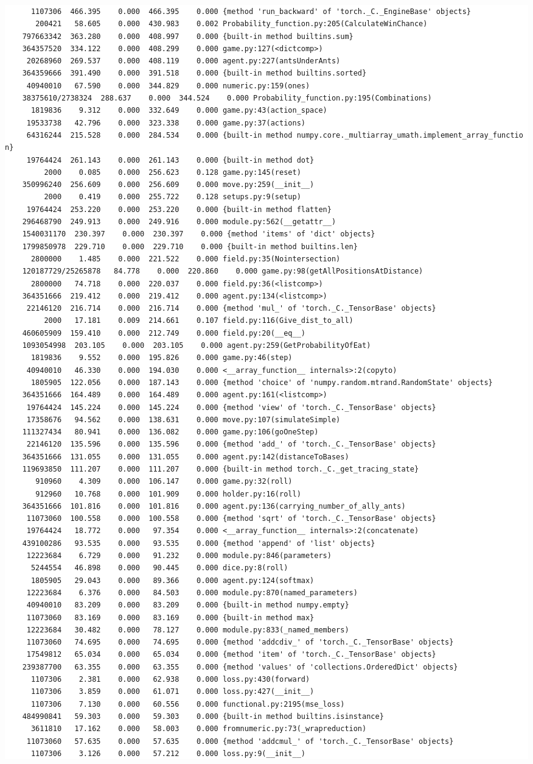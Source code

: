           1107306  466.395    0.000  466.395    0.000 {method 'run_backward' of 'torch._C._EngineBase' objects}
           200421   58.605    0.000  430.983    0.002 Probability_function.py:205(CalculateWinChance)
        797663342  363.280    0.000  408.997    0.000 {built-in method builtins.sum}
        364357520  334.122    0.000  408.299    0.000 game.py:127(<dictcomp>)
         20268960  269.537    0.000  408.119    0.000 agent.py:227(antsUnderAnts)
        364359666  391.490    0.000  391.518    0.000 {built-in method builtins.sorted}
         40940010   67.590    0.000  344.829    0.000 numeric.py:159(ones)
        38375610/2738324  288.637    0.000  344.524    0.000 Probability_function.py:195(Combinations)
          1819836    9.312    0.000  332.649    0.000 game.py:43(action_space)
         19533738   42.796    0.000  323.338    0.000 game.py:37(actions)
         64316244  215.528    0.000  284.534    0.000 {built-in method numpy.core._multiarray_umath.implement_array_function}
         19764424  261.143    0.000  261.143    0.000 {built-in method dot}
             2000    0.085    0.000  256.623    0.128 game.py:145(reset)
        350996240  256.609    0.000  256.609    0.000 move.py:259(__init__)
             2000    0.419    0.000  255.722    0.128 setups.py:9(setup)
         19764424  253.220    0.000  253.220    0.000 {built-in method flatten}
        296468790  249.913    0.000  249.916    0.000 module.py:562(__getattr__)
        1540031170  230.397    0.000  230.397    0.000 {method 'items' of 'dict' objects}
        1799850978  229.710    0.000  229.710    0.000 {built-in method builtins.len}
          2800000    1.485    0.000  221.522    0.000 field.py:35(Nointersection)
        120187729/25265878   84.778    0.000  220.860    0.000 game.py:98(getAllPositionsAtDistance)
          2800000   74.718    0.000  220.037    0.000 field.py:36(<listcomp>)
        364351666  219.412    0.000  219.412    0.000 agent.py:134(<listcomp>)
         22146120  216.714    0.000  216.714    0.000 {method 'mul_' of 'torch._C._TensorBase' objects}
             2000   17.181    0.009  214.661    0.107 field.py:116(Give_dist_to_all)
        460605909  159.410    0.000  212.749    0.000 field.py:20(__eq__)
        1093054998  203.105    0.000  203.105    0.000 agent.py:259(GetProbabilityOfEat)
          1819836    9.552    0.000  195.826    0.000 game.py:46(step)
         40940010   46.330    0.000  194.030    0.000 <__array_function__ internals>:2(copyto)
          1805905  122.056    0.000  187.143    0.000 {method 'choice' of 'numpy.random.mtrand.RandomState' objects}
        364351666  164.489    0.000  164.489    0.000 agent.py:161(<listcomp>)
         19764424  145.224    0.000  145.224    0.000 {method 'view' of 'torch._C._TensorBase' objects}
         17358676   94.562    0.000  138.631    0.000 move.py:107(simulateSimple)
        111327434   80.941    0.000  136.082    0.000 game.py:106(goOneStep)
         22146120  135.596    0.000  135.596    0.000 {method 'add_' of 'torch._C._TensorBase' objects}
        364351666  131.055    0.000  131.055    0.000 agent.py:142(distanceToBases)
        119693850  111.207    0.000  111.207    0.000 {built-in method torch._C._get_tracing_state}
           910960    4.309    0.000  106.147    0.000 game.py:32(roll)
           912960   10.768    0.000  101.909    0.000 holder.py:16(roll)
        364351666  101.816    0.000  101.816    0.000 agent.py:136(carrying_number_of_ally_ants)
         11073060  100.558    0.000  100.558    0.000 {method 'sqrt' of 'torch._C._TensorBase' objects}
         19764424   18.772    0.000   97.354    0.000 <__array_function__ internals>:2(concatenate)
        439100286   93.535    0.000   93.535    0.000 {method 'append' of 'list' objects}
         12223684    6.729    0.000   91.232    0.000 module.py:846(parameters)
          5244554   46.898    0.000   90.445    0.000 dice.py:8(roll)
          1805905   29.043    0.000   89.366    0.000 agent.py:124(softmax)
         12223684    6.376    0.000   84.503    0.000 module.py:870(named_parameters)
         40940010   83.209    0.000   83.209    0.000 {built-in method numpy.empty}
         11073060   83.169    0.000   83.169    0.000 {built-in method max}
         12223684   30.482    0.000   78.127    0.000 module.py:833(_named_members)
         11073060   74.695    0.000   74.695    0.000 {method 'addcdiv_' of 'torch._C._TensorBase' objects}
         17549812   65.034    0.000   65.034    0.000 {method 'item' of 'torch._C._TensorBase' objects}
        239387700   63.355    0.000   63.355    0.000 {method 'values' of 'collections.OrderedDict' objects}
          1107306    2.381    0.000   62.938    0.000 loss.py:430(forward)
          1107306    3.859    0.000   61.071    0.000 loss.py:427(__init__)
          1107306    7.130    0.000   60.556    0.000 functional.py:2195(mse_loss)
        484990841   59.303    0.000   59.303    0.000 {built-in method builtins.isinstance}
          3611810   17.162    0.000   58.003    0.000 fromnumeric.py:73(_wrapreduction)
         11073060   57.635    0.000   57.635    0.000 {method 'addcmul_' of 'torch._C._TensorBase' objects}
          1107306    3.126    0.000   57.212    0.000 loss.py:9(__init__)
